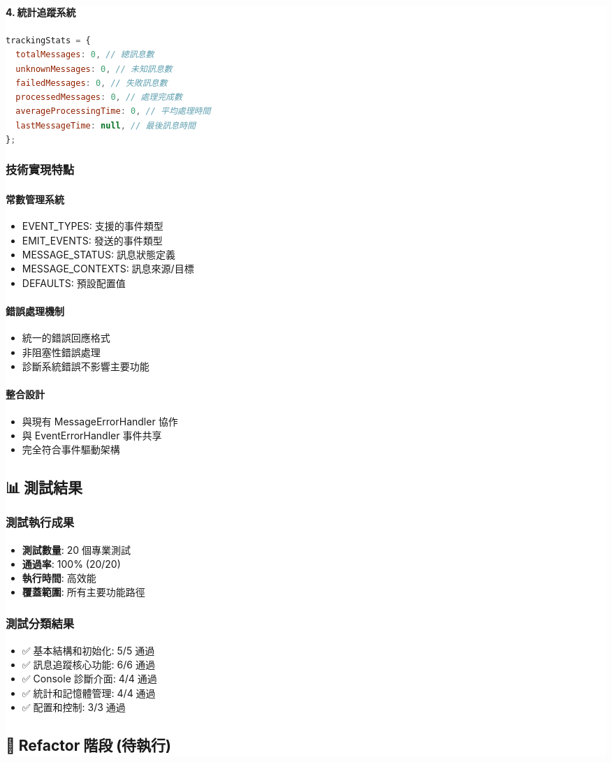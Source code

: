 #### 4. 統計追蹤系統

```javascript
trackingStats = {
  totalMessages: 0, // 總訊息數
  unknownMessages: 0, // 未知訊息數
  failedMessages: 0, // 失敗訊息數
  processedMessages: 0, // 處理完成數
  averageProcessingTime: 0, // 平均處理時間
  lastMessageTime: null, // 最後訊息時間
};
```

### 技術實現特點

#### 常數管理系統

- EVENT_TYPES: 支援的事件類型
- EMIT_EVENTS: 發送的事件類型
- MESSAGE_STATUS: 訊息狀態定義
- MESSAGE_CONTEXTS: 訊息來源/目標
- DEFAULTS: 預設配置值

#### 錯誤處理機制

- 統一的錯誤回應格式
- 非阻塞性錯誤處理
- 診斷系統錯誤不影響主要功能

#### 整合設計

- 與現有 MessageErrorHandler 協作
- 與 EventErrorHandler 事件共享
- 完全符合事件驅動架構

## 📊 測試結果

### 測試執行成果

- **測試數量**: 20 個專業測試
- **通過率**: 100% (20/20)
- **執行時間**: 高效能
- **覆蓋範圍**: 所有主要功能路徑

### 測試分類結果

- ✅ 基本結構和初始化: 5/5 通過
- ✅ 訊息追蹤核心功能: 6/6 通過
- ✅ Console 診斷介面: 4/4 通過
- ✅ 統計和記憶體管理: 4/4 通過
- ✅ 配置和控制: 3/3 通過

## 🔵 Refactor 階段 (待執行)
